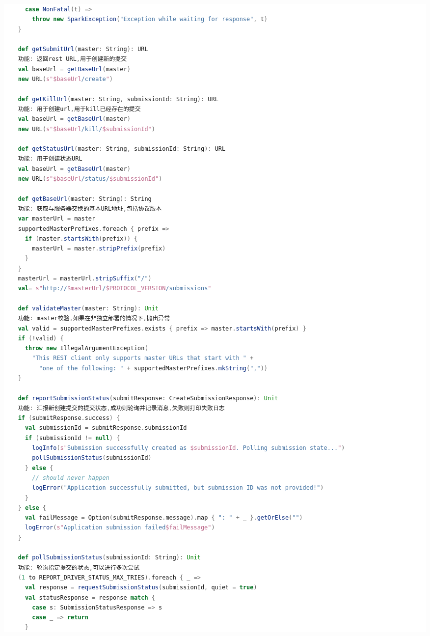 ```scala
      case NonFatal(t) =>
        throw new SparkException("Exception while waiting for response", t)
    }
    
    def getSubmitUrl(master: String): URL
    功能: 返回rest URL,用于创建新的提交
    val baseUrl = getBaseUrl(master)
    new URL(s"$baseUrl/create")
    
    def getKillUrl(master: String, submissionId: String): URL
    功能: 用于创建url,用于kill已经存在的提交
    val baseUrl = getBaseUrl(master)
    new URL(s"$baseUrl/kill/$submissionId")
    
    def getStatusUrl(master: String, submissionId: String): URL
    功能: 用于创建状态URL
    val baseUrl = getBaseUrl(master)
    new URL(s"$baseUrl/status/$submissionId")
    
    def getBaseUrl(master: String): String
    功能: 获取与服务器交换的基本URL地址,包括协议版本
    var masterUrl = master
    supportedMasterPrefixes.foreach { prefix =>
      if (master.startsWith(prefix)) {
        masterUrl = master.stripPrefix(prefix)
      }
    }
    masterUrl = masterUrl.stripSuffix("/")
    val= s"http://$masterUrl/$PROTOCOL_VERSION/submissions"
    
    def validateMaster(master: String): Unit
    功能: master校验,如果在非独立部署的情况下,抛出异常
    val valid = supportedMasterPrefixes.exists { prefix => master.startsWith(prefix) }
    if (!valid) {
      throw new IllegalArgumentException(
        "This REST client only supports master URLs that start with " +
          "one of the following: " + supportedMasterPrefixes.mkString(","))
    }
    
    def reportSubmissionStatus(submitResponse: CreateSubmissionResponse): Unit
    功能: 汇报新创建提交的提交状态,成功则轮询并记录消息,失败则打印失败日志
    if (submitResponse.success) {
      val submissionId = submitResponse.submissionId
      if (submissionId != null) {
        logInfo(s"Submission successfully created as $submissionId. Polling submission state...")
        pollSubmissionStatus(submissionId)
      } else {
        // should never happen
        logError("Application successfully submitted, but submission ID was not provided!")
      }
    } else {
      val failMessage = Option(submitResponse.message).map { ": " + _ }.getOrElse("")
      logError(s"Application submission failed$failMessage")
    }
    
    def pollSubmissionStatus(submissionId: String): Unit
    功能: 轮询指定提交的状态,可以进行多次尝试
    (1 to REPORT_DRIVER_STATUS_MAX_TRIES).foreach { _ =>
      val response = requestSubmissionStatus(submissionId, quiet = true)
      val statusResponse = response match {
        case s: SubmissionStatusResponse => s
        case _ => return 
      }
```